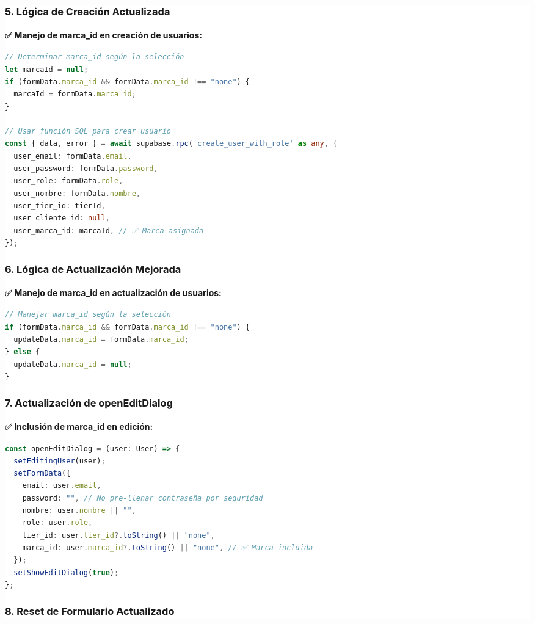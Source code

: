 ### **5. Lógica de Creación Actualizada**

**✅ Manejo de marca_id en creación de usuarios:**
```typescript
// Determinar marca_id según la selección
let marcaId = null;
if (formData.marca_id && formData.marca_id !== "none") {
  marcaId = formData.marca_id;
}

// Usar función SQL para crear usuario
const { data, error } = await supabase.rpc('create_user_with_role' as any, {
  user_email: formData.email,
  user_password: formData.password,
  user_role: formData.role,
  user_nombre: formData.nombre,
  user_tier_id: tierId,
  user_cliente_id: null,
  user_marca_id: marcaId, // ✅ Marca asignada
});
```

### **6. Lógica de Actualización Mejorada**

**✅ Manejo de marca_id en actualización de usuarios:**
```typescript
// Manejar marca_id según la selección
if (formData.marca_id && formData.marca_id !== "none") {
  updateData.marca_id = formData.marca_id;
} else {
  updateData.marca_id = null;
}
```

### **7. Actualización de openEditDialog**

**✅ Inclusión de marca_id en edición:**
```typescript
const openEditDialog = (user: User) => {
  setEditingUser(user);
  setFormData({
    email: user.email,
    password: "", // No pre-llenar contraseña por seguridad
    nombre: user.nombre || "",
    role: user.role,
    tier_id: user.tier_id?.toString() || "none",
    marca_id: user.marca_id?.toString() || "none", // ✅ Marca incluida
  });
  setShowEditDialog(true);
};
```

### **8. Reset de Formulario Actualizado**
